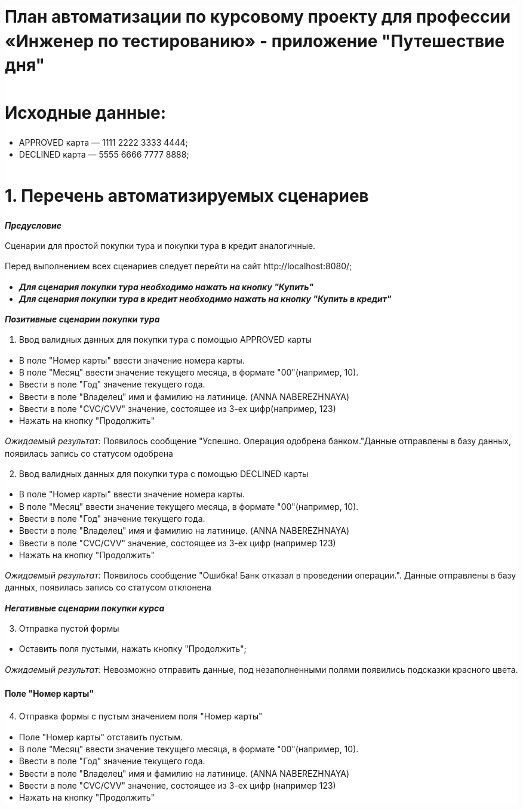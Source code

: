 # План автоматизации по курсовому проекту для профессии «Инженер по тестированию» - приложение "Путешествие дня"

# Исходные данные:
- APPROVED карта — 1111 2222 3333 4444;
- DECLINED карта — 5555 6666 7777 8888;  

# 1. Перечень автоматизируемых сценариев
***Предусловие***

Сценарии для простой покупки тура и покупки тура в кредит аналогичные.

Перед выполнением всех сценариев следует перейти на сайт http://localhost:8080/;

* ***Для сценария покупки тура необходимо нажать на кнопку "Купить"***
* ***Для сценария покупки тура в кредит необходимо нажать на кнопку "Купить в кредит"***

***Позитивные сценарии покупки тура***
1. Ввод валидных данных для покупки тура с помощью APPROVED карты
* В поле "Номер карты" ввести значение номера карты.
* В поле "Месяц" ввести значение текущего месяца, в формате "00"(например, 10).
* Ввести в поле "Год" значение текущего года.
* Ввести в поле "Владелец" имя и фамилию на латинице. (ANNA NABEREZHNAYA)
* Ввести в поле "CVC/CVV" значение, состоящее из 3-ех цифр(например, 123)
* Нажать на кнопку "Продолжить"

*_Ожидаемый результат_:* Появилось сообщение "Успешно. Операция одобрена банком."Данные отправлены в базу данных, появилась запись со статусом одобрена

2. Ввод валидных данных для покупки тура с помощью DECLINED карты
* В поле "Номер карты" ввести значение номера карты.
* В поле "Месяц" ввести значение текущего месяца, в формате "00"(например, 10).
* Ввести в поле "Год" значение текущего года.
* Ввести в поле "Владелец" имя и фамилию на латинице. (ANNA NABEREZHNAYA)
* Ввести в поле "CVC/CVV" значение, состоящее из 3-ех цифр (например 123)
* Нажать на кнопку "Продолжить"

*_Ожидаемый результат_:* Появилось сообщение "Ошибка! Банк отказал в проведении операции.". Данные отправлены в базу данных, появилась запись со статусом отклонена

***Негативные сценарии покупки курса***

3. Отправка пустой формы
* Оставить поля пустыми, нажать кнопку "Продолжить";

*_Ожидаемый результат_:* Невозможно отправить данные, под незаполненными полями появились подсказки красного цвета.

#### Поле "Номер карты"
4. Отправка формы с пустым значением поля "Номер карты"
* Поле "Номер карты" отставить пустым.
* В поле "Месяц" ввести значение текущего месяца, в формате "00"(например, 10).
* Ввести в поле "Год" значение текущего года.
* Ввести в поле "Владелец" имя и фамилию на латинице. (ANNA NABEREZHNAYA)
* Ввести в поле "CVC/CVV" значение, состоящее из 3-ех цифр (например 123)
* Нажать на кнопку "Продолжить"
